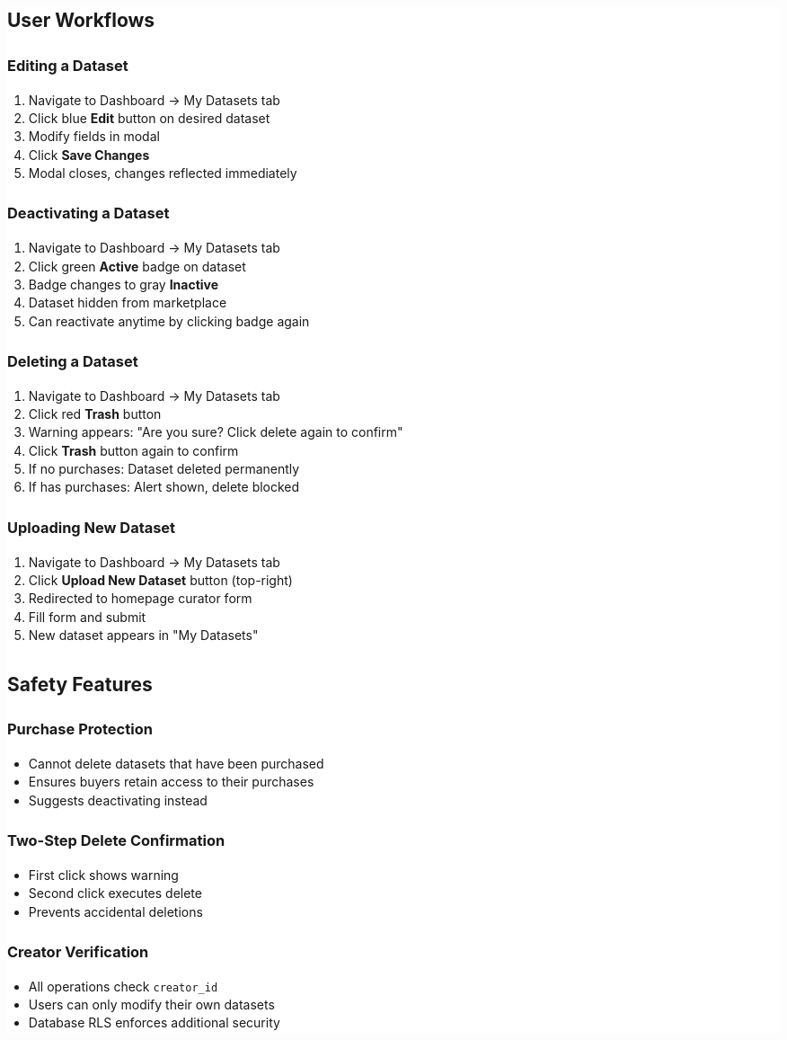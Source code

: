 ```javascript
```

## User Workflows

### Editing a Dataset
1. Navigate to Dashboard → My Datasets tab
2. Click blue **Edit** button on desired dataset
3. Modify fields in modal
4. Click **Save Changes**
5. Modal closes, changes reflected immediately

### Deactivating a Dataset
1. Navigate to Dashboard → My Datasets tab
2. Click green **Active** badge on dataset
3. Badge changes to gray **Inactive**
4. Dataset hidden from marketplace
5. Can reactivate anytime by clicking badge again

### Deleting a Dataset
1. Navigate to Dashboard → My Datasets tab
2. Click red **Trash** button
3. Warning appears: "Are you sure? Click delete again to confirm"
4. Click **Trash** button again to confirm
5. If no purchases: Dataset deleted permanently
6. If has purchases: Alert shown, delete blocked

### Uploading New Dataset
1. Navigate to Dashboard → My Datasets tab
2. Click **Upload New Dataset** button (top-right)
3. Redirected to homepage curator form
4. Fill form and submit
5. New dataset appears in "My Datasets"

## Safety Features

### Purchase Protection
- Cannot delete datasets that have been purchased
- Ensures buyers retain access to their purchases
- Suggests deactivating instead

### Two-Step Delete Confirmation
- First click shows warning
- Second click executes delete
- Prevents accidental deletions

### Creator Verification
- All operations check `creator_id`
- Users can only modify their own datasets
- Database RLS enforces additional security
